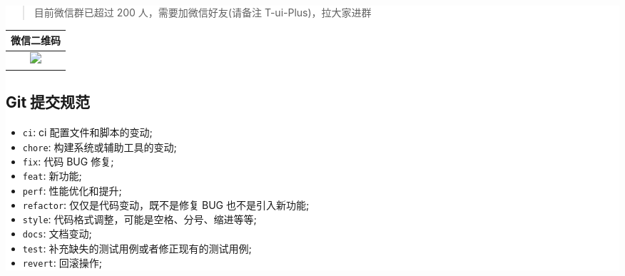>目前微信群已超过 200 人，需要加微信好友(请备注 T-ui-Plus)，拉大家进群

|                微信二维码                 |
| :---------------------------------------: |
| <img src="./public/wocwin.jpg" width=170> |

## Git 提交规范

- `ci`: ci 配置文件和脚本的变动;
- `chore`: 构建系统或辅助工具的变动;
- `fix`: 代码 BUG 修复;
- `feat`: 新功能;
- `perf`: 性能优化和提升;
- `refactor`: 仅仅是代码变动，既不是修复 BUG 也不是引入新功能;
- `style`: 代码格式调整，可能是空格、分号、缩进等等;
- `docs`: 文档变动;
- `test`: 补充缺失的测试用例或者修正现有的测试用例;
- `revert`: 回滚操作;
